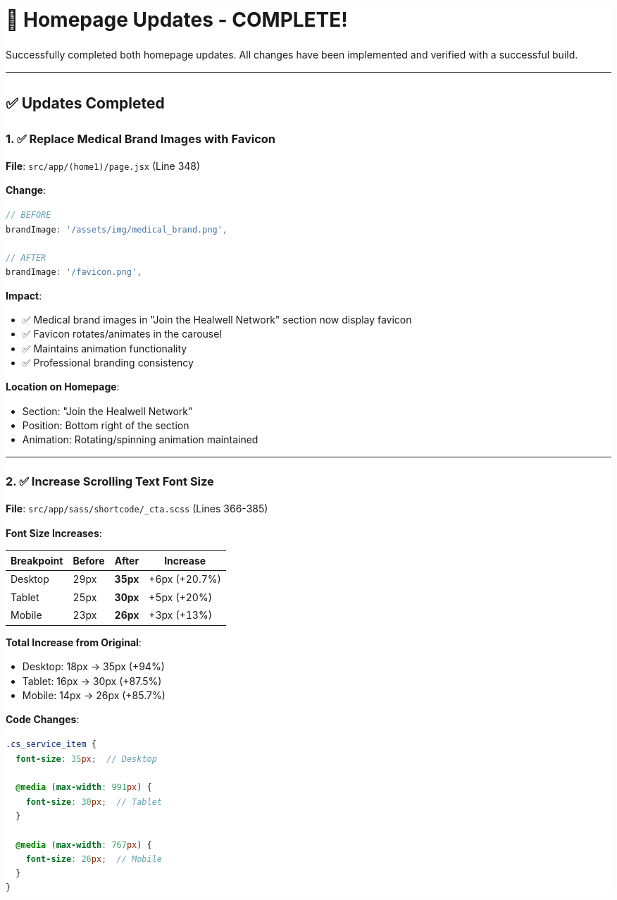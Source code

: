 # 🎉 Homepage Updates - COMPLETE!

Successfully completed both homepage updates. All changes have been implemented and verified with a successful build.

---

## ✅ Updates Completed

### 1. ✅ Replace Medical Brand Images with Favicon
**File**: `src/app/(home1)/page.jsx` (Line 348)

**Change**:
```javascript
// BEFORE
brandImage: '/assets/img/medical_brand.png',

// AFTER
brandImage: '/favicon.png',
```

**Impact**:
- ✅ Medical brand images in "Join the Healwell Network" section now display favicon
- ✅ Favicon rotates/animates in the carousel
- ✅ Maintains animation functionality
- ✅ Professional branding consistency

**Location on Homepage**:
- Section: "Join the Healwell Network"
- Position: Bottom right of the section
- Animation: Rotating/spinning animation maintained

---

### 2. ✅ Increase Scrolling Text Font Size
**File**: `src/app/sass/shortcode/_cta.scss` (Lines 366-385)

**Font Size Increases**:

| Breakpoint | Before | After | Increase |
|-----------|--------|-------|----------|
| Desktop | 29px | **35px** | +6px (+20.7%) |
| Tablet | 25px | **30px** | +5px (+20%) |
| Mobile | 23px | **26px** | +3px (+13%) |

**Total Increase from Original**:
- Desktop: 18px → 35px (+94%)
- Tablet: 16px → 30px (+87.5%)
- Mobile: 14px → 26px (+85.7%)

**Code Changes**:
```scss
.cs_service_item {
  font-size: 35px;  // Desktop
  
  @media (max-width: 991px) {
    font-size: 30px;  // Tablet
  }
  
  @media (max-width: 767px) {
    font-size: 26px;  // Mobile
  }
}
```